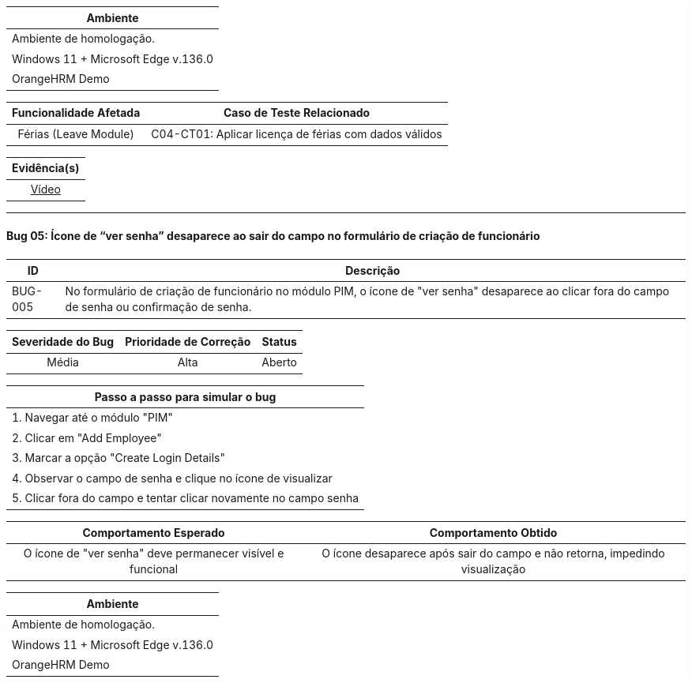| **Ambiente**             |
| ------------------------ |
| Ambiente de homologação. |
| Windows 11 + Microsoft Edge v.136.0 |
| OrangeHRM Demo           |

| **Funcionalidade Afetada** |               **Caso de Teste Relacionado**               |
| :------------------------: | :-------------------------------------------------------: |
|    Férias (Leave Module)   | C04-CT01: Aplicar licença de férias com dados válidos     |

|              **Evidência(s)**              |
| :----------------------------------------: |
| [Vídeo](https://jam.dev/c/ca4c9890-a4b8-4f65-b067-a5ea08f4c26e) |

---
#### Bug 05: Ícone de “ver senha” desaparece ao sair do campo no formulário de criação de funcionário

| **ID**     | **Descrição**                                                                                                                                                  |
| ---------- | -------------------------------------------------------------------------------------------------------------------------------------------------------------- |
| BUG-005    | No formulário de criação de funcionário no módulo PIM, o ícone de "ver senha" desaparece ao clicar fora do campo de senha ou confirmação de senha.             |

| **Severidade do Bug** | **Prioridade de Correção** | **Status** |
| :-------------------: | :------------------------: | :--------: |
|         Média         |           Alta             |   Aberto   |

| **Passo a passo para simular o bug**                             |
| ---------------------------------------------------------------- |
| 1. Navegar até o módulo "PIM"                                    |
| 2. Clicar em "Add Employee"                                      |
| 3. Marcar a opção "Create Login Details"                         |
| 4. Observar o campo de senha e clique no ícone de visualizar     |
| 5. Clicar fora do campo e tentar clicar novamente no campo senha |

|                      **Comportamento Esperado**                      |                         **Comportamento Obtido**                          |
| :------------------------------------------------------------------: | :------------------------------------------------------------------------: |
| O ícone de "ver senha" deve permanecer visível e funcional           | O ícone desaparece após sair do campo e não retorna, impedindo visualização |

| **Ambiente**             |
| ------------------------ |
| Ambiente de homologação. |
| Windows 11 + Microsoft Edge v.136.0 |
| OrangeHRM Demo           |
